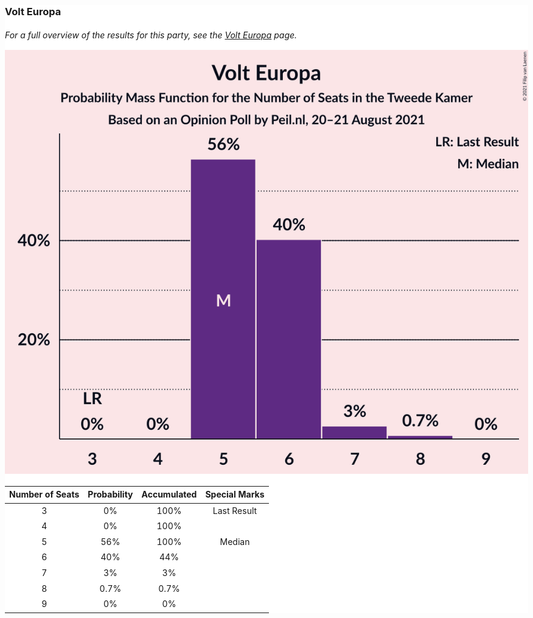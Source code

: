 ### Volt Europa

*For a full overview of the results for this party, see the [Volt Europa](party-volteuropa.html) page.*

![Graph with seats probability mass function not yet produced](2021-08-21-Peilnl-seats-pmf-volteuropa.png "Seats Probability Mass Function")

| Number of Seats | Probability | Accumulated | Special Marks |
|:---------------:|:-----------:|:-----------:|:-------------:|
| 3 | 0% | 100% | Last Result |
| 4 | 0% | 100% |  |
| 5 | 56% | 100% | Median |
| 6 | 40% | 44% |  |
| 7 | 3% | 3% |  |
| 8 | 0.7% | 0.7% |  |
| 9 | 0% | 0% |  |
